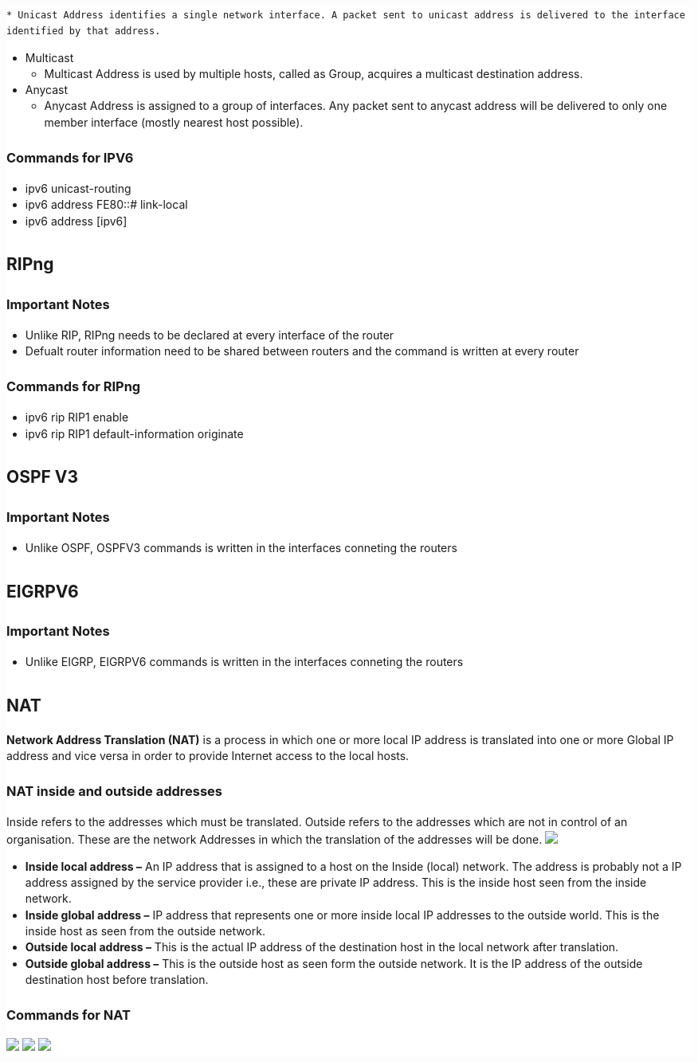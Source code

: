     * Unicast Address identifies a single network interface. A packet sent to unicast address is delivered to the interface identified by that address.
- Multicast
   * Multicast Address is used by multiple hosts, called as Group, acquires a multicast destination address.
 - Anycast
    * Anycast Address is assigned to a group of interfaces. Any packet sent to anycast address will be delivered to only one member interface (mostly nearest host possible).

### Commands for IPV6 
- ipv6 unicast-routing
- ipv6 address FE80::# link-local
- ipv6 address [ipv6]

## RIPng
### Important Notes
- Unlike RIP, RIPng needs to be declared at every interface of the router
- Defualt router information need to be shared between routers and the command is written at every router

### Commands for RIPng
- ipv6 rip RIP1 enable
- ipv6 rip RIP1 default-information originate

## OSPF V3
### Important Notes
- Unlike OSPF, OSPFV3 commands is written in the interfaces conneting the routers

## EIGRPV6
### Important Notes
- Unlike EIGRP, EIGRPV6 commands is written in the interfaces conneting the routers

## NAT 
**Network Address Translation (NAT)** is a process in which one or more local IP address is translated into one or more Global IP address and vice versa in order to provide Internet access to the local hosts.
### NAT inside and outside addresses
Inside refers to the addresses which must be translated. Outside refers to the addresses which are not in control of an organisation. These are the network Addresses in which the translation of the addresses will be done.
![](https://media.geeksforgeeks.org/wp-content/uploads/stati1c.png)
-   **Inside local address –**  An IP address that is assigned to a host on the Inside (local) network. The address is probably not a IP address assigned by the service provider i.e., these are private IP address. This is the inside host seen from the inside network.
-   **Inside global address –**  IP address that represents one or more inside local IP addresses to the outside world. This is the inside host as seen from the outside network.
-   **Outside local address –**  This is the actual IP address of the destination host in the local network after translation.
-   **Outside global address –**  This is the outside host as seen form the outside network. It is the IP address of the outside destination host before translation.
### Commands for NAT
![](https://i.ibb.co/g6BgZd4/NAT1.png)
![](https://i.ibb.co/R0bGJx9/NAT2.png)
![](https://i.ibb.co/hXYwXfc/NAT3.png)